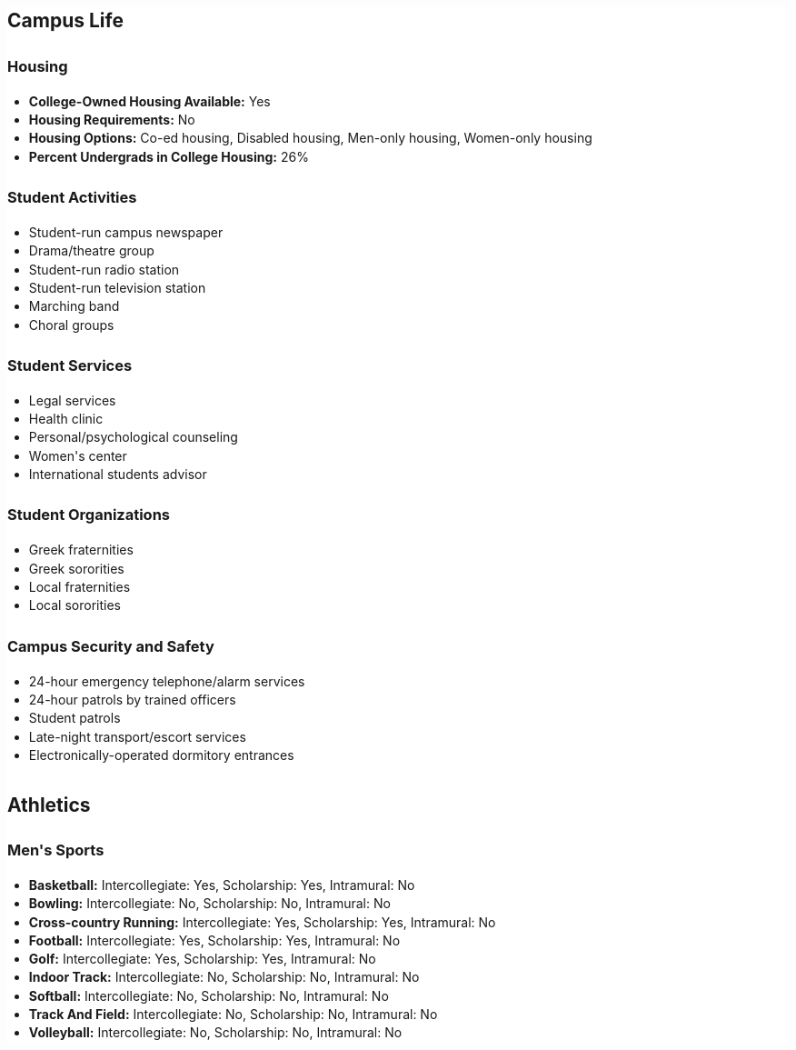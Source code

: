## Campus Life

### Housing

- **College-Owned Housing Available:** Yes
- **Housing Requirements:** No
- **Housing Options:** Co-ed housing, Disabled housing, Men-only housing, Women-only housing
- **Percent Undergrads in College Housing:** 26%

### Student Activities

- Student-run campus newspaper
- Drama/theatre group
- Student-run radio station
- Student-run television station
- Marching band
- Choral groups

### Student Services

- Legal services
- Health clinic
- Personal/psychological counseling
- Women's center
- International students advisor

### Student Organizations

- Greek fraternities
- Greek sororities
- Local fraternities
- Local sororities

### Campus Security and Safety

- 24-hour emergency telephone/alarm services
- 24-hour patrols by trained officers
- Student patrols
- Late-night transport/escort services
- Electronically-operated dormitory entrances

## Athletics

### Men's Sports

- **Basketball:** Intercollegiate: Yes, Scholarship: Yes, Intramural: No
- **Bowling:** Intercollegiate: No, Scholarship: No, Intramural: No
- **Cross-country Running:** Intercollegiate: Yes, Scholarship: Yes, Intramural: No
- **Football:** Intercollegiate: Yes, Scholarship: Yes, Intramural: No
- **Golf:** Intercollegiate: Yes, Scholarship: Yes, Intramural: No
- **Indoor Track:** Intercollegiate: No, Scholarship: No, Intramural: No
- **Softball:** Intercollegiate: No, Scholarship: No, Intramural: No
- **Track And Field:** Intercollegiate: No, Scholarship: No, Intramural: No
- **Volleyball:** Intercollegiate: No, Scholarship: No, Intramural: No
